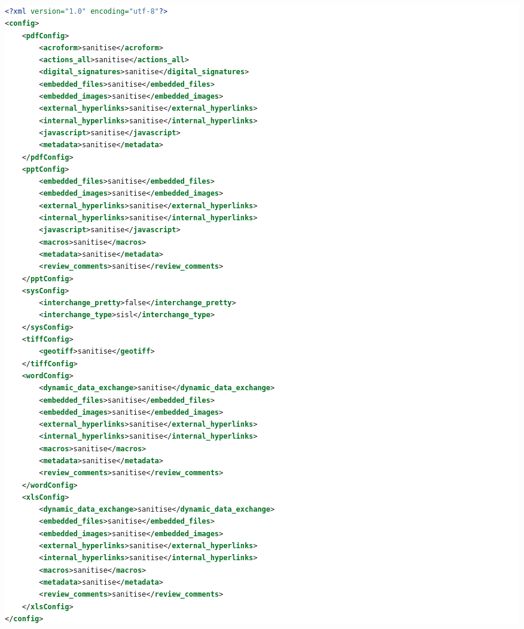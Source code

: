 ```xml
<?xml version="1.0" encoding="utf-8"?>
<config>
    <pdfConfig>
        <acroform>sanitise</acroform>
        <actions_all>sanitise</actions_all>
        <digital_signatures>sanitise</digital_signatures>
        <embedded_files>sanitise</embedded_files>
        <embedded_images>sanitise</embedded_images>
        <external_hyperlinks>sanitise</external_hyperlinks>
        <internal_hyperlinks>sanitise</internal_hyperlinks>
        <javascript>sanitise</javascript>
        <metadata>sanitise</metadata>
    </pdfConfig>
    <pptConfig>
        <embedded_files>sanitise</embedded_files>
        <embedded_images>sanitise</embedded_images>
        <external_hyperlinks>sanitise</external_hyperlinks>
        <internal_hyperlinks>sanitise</internal_hyperlinks>
        <javascript>sanitise</javascript>
        <macros>sanitise</macros>
        <metadata>sanitise</metadata>
        <review_comments>sanitise</review_comments>
    </pptConfig>
    <sysConfig>
        <interchange_pretty>false</interchange_pretty>
        <interchange_type>sisl</interchange_type>
    </sysConfig>
    <tiffConfig>
        <geotiff>sanitise</geotiff>
    </tiffConfig>
    <wordConfig>
        <dynamic_data_exchange>sanitise</dynamic_data_exchange>
        <embedded_files>sanitise</embedded_files>
        <embedded_images>sanitise</embedded_images>
        <external_hyperlinks>sanitise</external_hyperlinks>
        <internal_hyperlinks>sanitise</internal_hyperlinks>
        <macros>sanitise</macros>
        <metadata>sanitise</metadata>
        <review_comments>sanitise</review_comments>
    </wordConfig>
    <xlsConfig>
        <dynamic_data_exchange>sanitise</dynamic_data_exchange>
        <embedded_files>sanitise</embedded_files>
        <embedded_images>sanitise</embedded_images>
        <external_hyperlinks>sanitise</external_hyperlinks>
        <internal_hyperlinks>sanitise</internal_hyperlinks>
        <macros>sanitise</macros>
        <metadata>sanitise</metadata>
        <review_comments>sanitise</review_comments>
    </xlsConfig>
</config>
```
